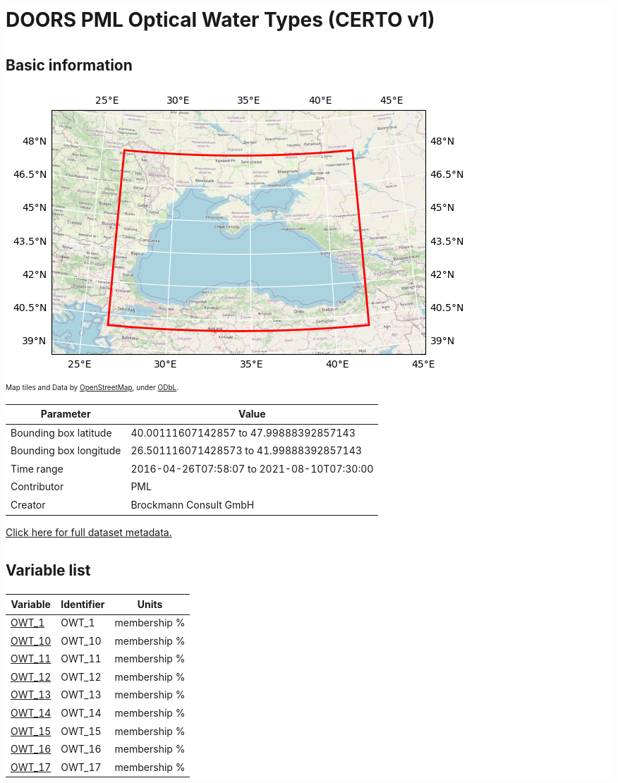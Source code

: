 # DOORS PML Optical Water Types (CERTO v1)

## Basic information

![Bounding box map](blacksea-owt-300m-1x1792x1736-1.1.0.png)<br>
<span style="font-size: x-small">Map tiles and Data by <a href="http://openstreetmap.org">OpenStreetMap</a>, under <a href="http://www.openstreetmap.org/copyright">ODbL</a>.</span>

| Parameter | Value |
| ---- | ---- |
| Bounding box latitude | 40.00111607142857 to 47.99888392857143 |
| Bounding box longitude | 26.501116071428573 to 41.99888392857143 |
| Time range | 2016-04-26T07:58:07 to 2021-08-10T07:30:00 |
| Contributor | PML |
| Creator | Brockmann Consult GmbH |

[Click here for full dataset metadata.](#full-metadata)

## Variable list

| Variable                        | Identifier | Units |
|---------------------------------| ---- | ---- |
| [OWT\_1](#OWT\_1)               | OWT\_1 | membership % |
| [OWT\_10](#OWT\_10)             | OWT\_10 | membership % |
| [OWT\_11](#OWT\_11)             | OWT\_11 | membership % |
| [OWT\_12](#OWT\_12)             | OWT\_12 | membership % |
| [OWT\_13](#OWT\_13)             | OWT\_13 | membership % |
| [OWT\_14](#OWT\_14)             | OWT\_14 | membership % |
| [OWT\_15](#OWT\_15)             | OWT\_15 | membership % |
| [OWT\_16](#OWT\_16)             | OWT\_16 | membership % |
| [OWT\_17](#OWT\_17)             | OWT\_17 | membership % |
